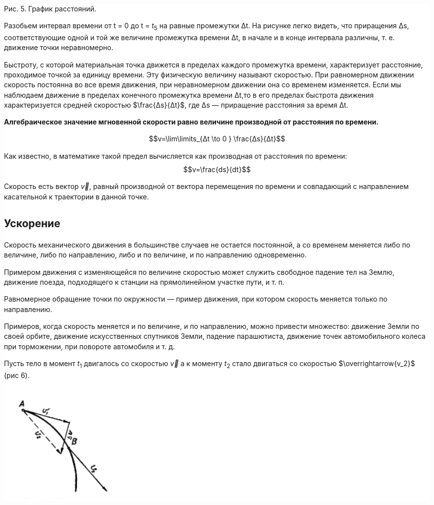Рис. 5. График расстояний.

Разобьем интервал времени от t = 0 до t = $t_5$ 
на равные промежутки Δt. На рисунке легко видеть, что приращения Δs, соответствующие одной и той же величине промежутка времени Δt, в начале и в конце интервала различны, т. е. движение точки неравномерно. 

Быстроту, с которой материальная точка движется в пределах каждого промежутка времени,
характеризует расстояние, проходимое точкой за единицу времени. Эту физическую величину называют скоростью. При равномерном движении скорость постоянна во все время движения, при
неравномерном движении она со временем изменяется. Если мы наблюдаем движение в пределах
конечного промежутка времени Δt,то в его пределах быстрота движения характеризуется средней скоростью $\frac{Δs}{Δt}$, где Δs — приращение расстояния за время Δt.

__Алгебраическое значение мгновенной скорости равно величине производной от расстояния по времени.__ 

$$v=\lim\limits_{Δt \to 0 } \frac{Δs}{Δt}$$

Как известно, в математике такой предел вычисляется как производная от расстояния по времени: 
$$v=\frac{ds}{dt}$$

Скорость есть вектор $\overrightarrow{v}$, равный производной от вектора перемещения по времени и совпадающий с направлением касательной к траектории в данной точке. 
## __Ускорение__

Скорость механического движения в большинстве случаев не остается постоянной, а со временем меняется либо по величине, либо по направлению, либо и по величине, и по направлению одновременно. 

Примером движения с изменяющейся по величине скоростью может служить свободное падение тел на Землю, движение поезда, подходящего к станции на прямолинейном участке пути, и т. п. 

Равномерное обращение точки по окружности — пример движения, при котором скорость меняется только по направлению. 

Примеров, когда скорость меняется и по величине, и по направлению, можно привести множество: движение Земли по своей орбите, движение искусственных спутников Земли, падение парашютиста, движение точек автомобильного колеса при торможении, при повороте автомобиля и т. д. 

Пусть тело в момент $t_1$ двигалось со скоростью $\overrightarrow{v}$ а к моменту $t_2$ стало двигаться со скоростью $\overrightarrow{v_2}$ (рис 6). 

![](images/изображение_2024-03-23_152706975.png)
